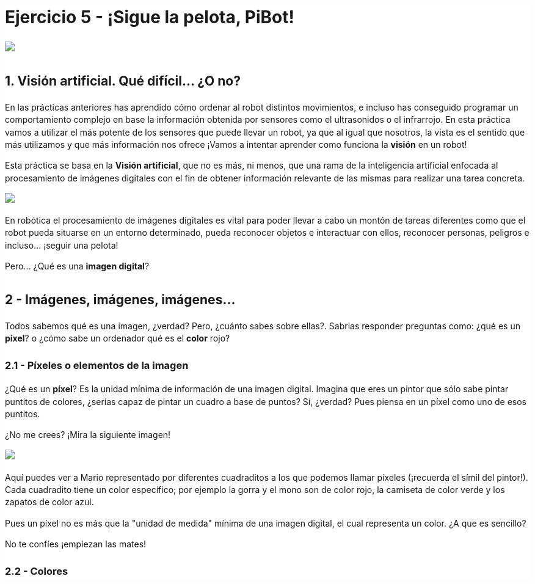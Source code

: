 # Ejercicio 5 - ¡Sigue la pelota, PiBot!

<img src="{% static 'python/sigue_pelota_picam/img/sigue_pelota_picam_opencv_logo.png' %}" width=200px>

## 1. Visión artificial. Qué difícil... ¿O no?

En las prácticas anteriores has aprendido cómo ordenar al robot distintos movimientos, e incluso has conseguido programar un comportamiento complejo en base la información obtenida por sensores como el ultrasonidos o el infrarrojo. En esta práctica vamos a utilizar el más potente de los sensores que puede llevar un robot, ya que al igual que nosotros, la vista es el sentido que más utilizamos y que más información nos ofrece ¡Vamos a intentar aprender como funciona la **visión** en un robot!

Esta práctica se basa en la **Visión artificial**, que no es más, ni menos, que una rama de la inteligencia artificial enfocada al procesamiento de imágenes digitales con el fin de obtener información relevante de las mismas para realizar una tarea concreta.

<img src="{% static 'python/sigue_pelota_picam/img/sigue_pelota_picam_deep_learning.png' %}">

En robótica el procesamiento de imágenes digitales es vital para poder llevar a cabo un montón de tareas diferentes como que el robot pueda situarse en un entorno determinado, pueda reconocer objetos e interactuar con ellos, reconocer personas, peligros e incluso... ¡seguir una pelota!

 Pero... ¿Qué es una **imagen digital**?


 ## 2 - Imágenes, imágenes, imágenes...

Todos sabemos qué es una imagen, ¿verdad? Pero, ¿cuánto sabes sobre ellas?. Sabrias responder preguntas como: ¿qué es un **píxel**? o ¿cómo sabe un ordenador qué es el **color** rojo?



### 2.1 - Píxeles o elementos de la imagen

¿Qué es un **píxel**? Es la unidad mínima de información de una imagen digital. Imagina que eres un pintor que sólo sabe pintar puntitos de colores, ¿serías capaz de pintar un cuadro a base de puntos? Sí, ¿verdad? Pues piensa en un píxel como uno de esos puntitos.

¿No me crees? ¡Mira la siguiente imagen!

<img src="{% static 'python/sigue_pelota_picam/img/sigue_pelota_picam_pixelart_mario.png' %}">

Aquí puedes ver a Mario representado por diferentes cuadraditos a los que podemos llamar píxeles (¡recuerda el símil del pintor!). Cada cuadradito tiene un color específico; por ejemplo la gorra y el mono son de color rojo, la camiseta de color verde y los zapatos de color azul.

Pues un píxel no es más que la "unidad de medida" mínima de una imagen digital, el cual representa un color. ¿A que es sencillo?

No te confíes ¡empiezan las mates!


### 2.2 - Colores
